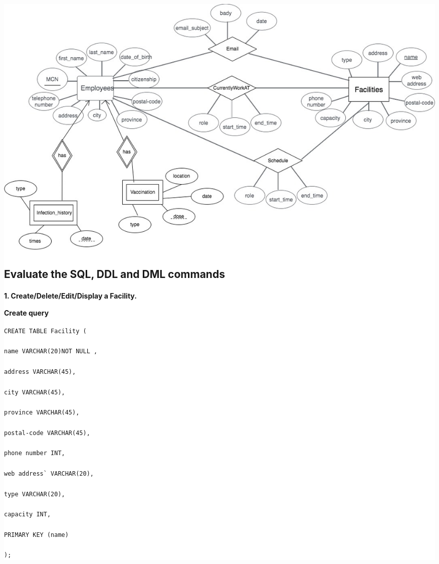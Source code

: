 ![E/R Diagram](img/ER_Diagram.jpg)

## Evaluate the SQL, DDL and DML commands

**1. Create/Delete/Edit/Display a Facility.**

**Create query**

```
CREATE TABLE Facility (

name VARCHAR(20)NOT NULL ,

address VARCHAR(45),

city VARCHAR(45),

province VARCHAR(45),

postal-code VARCHAR(45),

phone number INT,

web address` VARCHAR(20),

type VARCHAR(20),

capacity INT,

PRIMARY KEY (name)

);
```
